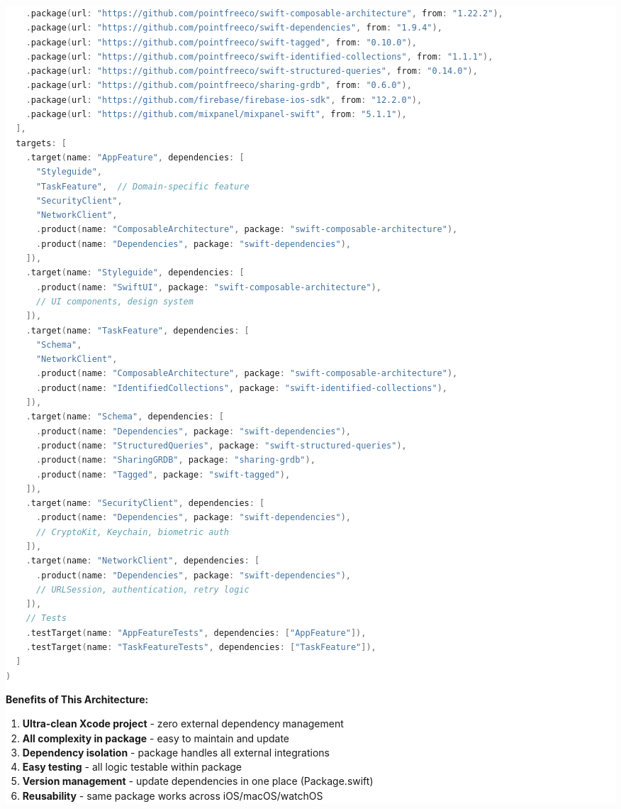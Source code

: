 ```swift
    .package(url: "https://github.com/pointfreeco/swift-composable-architecture", from: "1.22.2"),
    .package(url: "https://github.com/pointfreeco/swift-dependencies", from: "1.9.4"),
    .package(url: "https://github.com/pointfreeco/swift-tagged", from: "0.10.0"),
    .package(url: "https://github.com/pointfreeco/swift-identified-collections", from: "1.1.1"),
    .package(url: "https://github.com/pointfreeco/swift-structured-queries", from: "0.14.0"),
    .package(url: "https://github.com/pointfreeco/sharing-grdb", from: "0.6.0"),
    .package(url: "https://github.com/firebase/firebase-ios-sdk", from: "12.2.0"),
    .package(url: "https://github.com/mixpanel/mixpanel-swift", from: "5.1.1"),
  ],
  targets: [
    .target(name: "AppFeature", dependencies: [
      "Styleguide",
      "TaskFeature",  // Domain-specific feature
      "SecurityClient",
      "NetworkClient",
      .product(name: "ComposableArchitecture", package: "swift-composable-architecture"),
      .product(name: "Dependencies", package: "swift-dependencies"),
    ]),
    .target(name: "Styleguide", dependencies: [
      .product(name: "SwiftUI", package: "swift-composable-architecture"),
      // UI components, design system
    ]),
    .target(name: "TaskFeature", dependencies: [
      "Schema",
      "NetworkClient", 
      .product(name: "ComposableArchitecture", package: "swift-composable-architecture"),
      .product(name: "IdentifiedCollections", package: "swift-identified-collections"),
    ]),
    .target(name: "Schema", dependencies: [
      .product(name: "Dependencies", package: "swift-dependencies"),
      .product(name: "StructuredQueries", package: "swift-structured-queries"), 
      .product(name: "SharingGRDB", package: "sharing-grdb"),
      .product(name: "Tagged", package: "swift-tagged"),
    ]),
    .target(name: "SecurityClient", dependencies: [
      .product(name: "Dependencies", package: "swift-dependencies"),
      // CryptoKit, Keychain, biometric auth
    ]),
    .target(name: "NetworkClient", dependencies: [
      .product(name: "Dependencies", package: "swift-dependencies"),
      // URLSession, authentication, retry logic
    ]),
    // Tests
    .testTarget(name: "AppFeatureTests", dependencies: ["AppFeature"]),
    .testTarget(name: "TaskFeatureTests", dependencies: ["TaskFeature"]),
  ]
)
```

**Benefits of This Architecture:**
1. **Ultra-clean Xcode project** - zero external dependency management
2. **All complexity in package** - easy to maintain and update
3. **Dependency isolation** - package handles all external integrations
4. **Easy testing** - all logic testable within package
5. **Version management** - update dependencies in one place (Package.swift)
6. **Reusability** - same package works across iOS/macOS/watchOS
